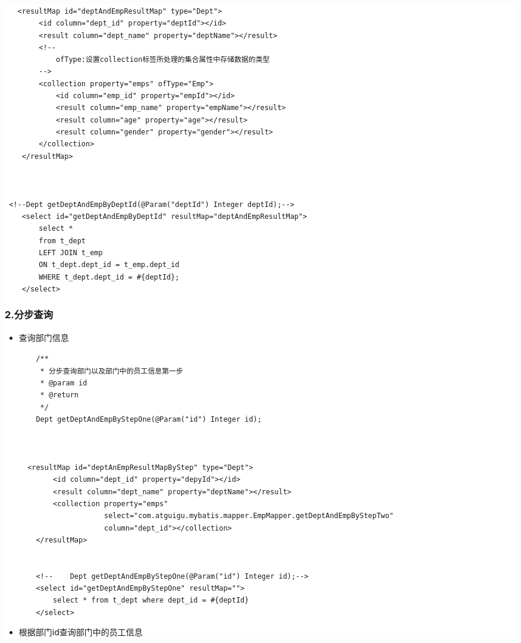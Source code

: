     

       <resultMap id="deptAndEmpResultMap" type="Dept">
            <id column="dept_id" property="deptId"></id>
            <result column="dept_name" property="deptName"></result>
            <!--
                ofType:设置collection标签所处理的集合属性中存储数据的类型
            -->
            <collection property="emps" ofType="Emp">
                <id column="emp_id" property="empId"></id>
                <result column="emp_name" property="empName"></result>
                <result column="age" property="age"></result>
                <result column="gender" property="gender"></result>
            </collection>
        </resultMap>
    
    

     <!--Dept getDeptAndEmpByDeptId(@Param("deptId") Integer deptId);-->
        <select id="getDeptAndEmpByDeptId" resultMap="deptAndEmpResultMap">
            select *
            from t_dept
            LEFT JOIN t_emp
            ON t_dept.dept_id = t_emp.dept_id
            WHERE t_dept.dept_id = #{deptId};
        </select>
    

### 2.分步查询

*   查询部门信息
    
            /**
             * 分步查询部门以及部门中的员工信息第一步
             * @param id
             * @return
             */
            Dept getDeptAndEmpByStepOne(@Param("id") Integer id);
            
        
    
          <resultMap id="deptAnEmpResultMapByStep" type="Dept">
                <id column="dept_id" property="depyId"></id>
                <result column="dept_name" property="deptName"></result>
                <collection property="emps"
                            select="com.atguigu.mybatis.mapper.EmpMapper.getDeptAndEmpByStepTwo"
                            column="dept_id"></collection>
            </resultMap>
        
    
            <!--    Dept getDeptAndEmpByStepOne(@Param("id") Integer id);-->
            <select id="getDeptAndEmpByStepOne" resultMap="">
                select * from t_dept where dept_id = #{deptId}
            </select>
        
    
*   根据部门id查询部门中的员工信息
    